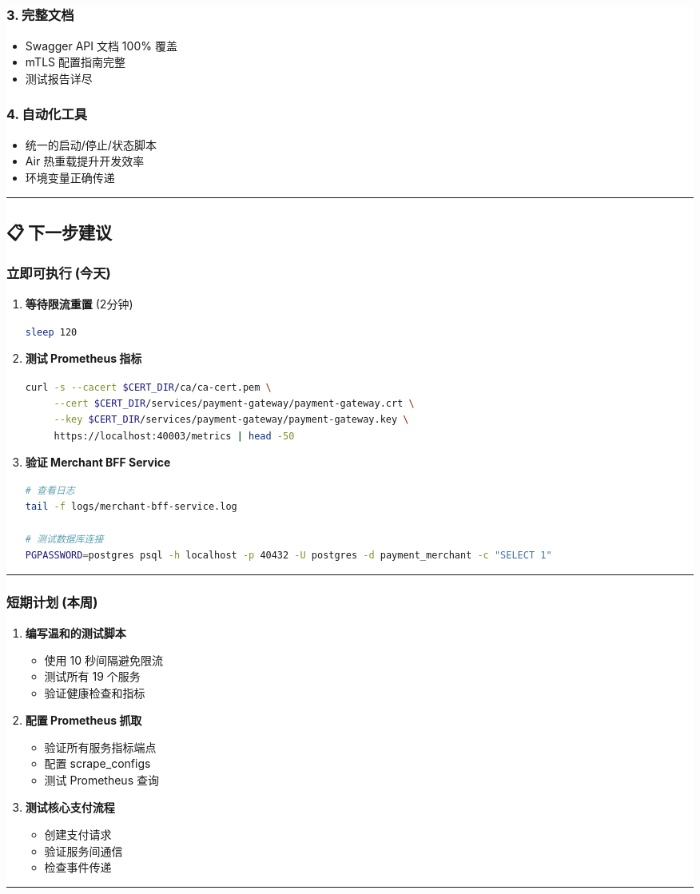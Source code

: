 ### 3. 完整文档
- Swagger API 文档 100% 覆盖
- mTLS 配置指南完整
- 测试报告详尽

### 4. 自动化工具
- 统一的启动/停止/状态脚本
- Air 热重载提升开发效率
- 环境变量正确传递

---

## 📋 下一步建议

### 立即可执行 (今天)

1. **等待限流重置** (2分钟)
   ```bash
   sleep 120
   ```

2. **测试 Prometheus 指标**
   ```bash
   curl -s --cacert $CERT_DIR/ca/ca-cert.pem \
        --cert $CERT_DIR/services/payment-gateway/payment-gateway.crt \
        --key $CERT_DIR/services/payment-gateway/payment-gateway.key \
        https://localhost:40003/metrics | head -50
   ```

3. **验证 Merchant BFF Service**
   ```bash
   # 查看日志
   tail -f logs/merchant-bff-service.log

   # 测试数据库连接
   PGPASSWORD=postgres psql -h localhost -p 40432 -U postgres -d payment_merchant -c "SELECT 1"
   ```

---

### 短期计划 (本周)

1. **编写温和的测试脚本**
   - 使用 10 秒间隔避免限流
   - 测试所有 19 个服务
   - 验证健康检查和指标

2. **配置 Prometheus 抓取**
   - 验证所有服务指标端点
   - 配置 scrape_configs
   - 测试 Prometheus 查询

3. **测试核心支付流程**
   - 创建支付请求
   - 验证服务间通信
   - 检查事件传递

---